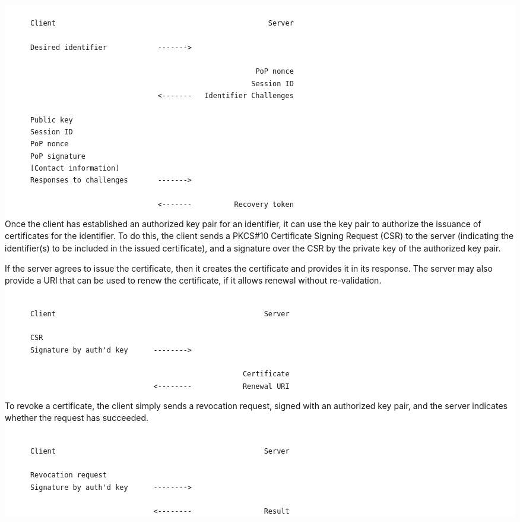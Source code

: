 

~~~~~~~~~~

      Client                                                  Server

      Desired identifier            ------->

                                                           PoP nonce
                                                          Session ID
                                    <-------   Identifier Challenges

      Public key
      Session ID
      PoP nonce
      PoP signature
      [Contact information]
      Responses to challenges       ------->

                                    <-------          Recovery token

~~~~~~~~~~

Once the client has established an authorized key pair for an identifier, it can use the key pair to authorize the issuance of certificates for the identifier.  To do this, the client sends a PKCS#10 Certificate Signing Request (CSR) to the server (indicating the identifier(s) to be included in the issued certificate), and a signature over the CSR by the private key of the authorized key pair.

If the server agrees to issue the certificate, then it creates the certificate and provides it in its response.  The server may also provide a URI that can be used to renew the certificate, if it allows renewal without re-validation.

~~~~~~~~~~

      Client                                                 Server

      CSR
      Signature by auth'd key      -------->

                                                        Certificate
                                   <--------            Renewal URI

~~~~~~~~~~

To revoke a certificate, the client simply sends a revocation request, signed with an authorized key pair, and the server indicates whether the request has succeeded.

~~~~~~~~~~

      Client                                                 Server

      Revocation request
      Signature by auth'd key      -------->

                                   <--------                 Result

~~~~~~~~~~
